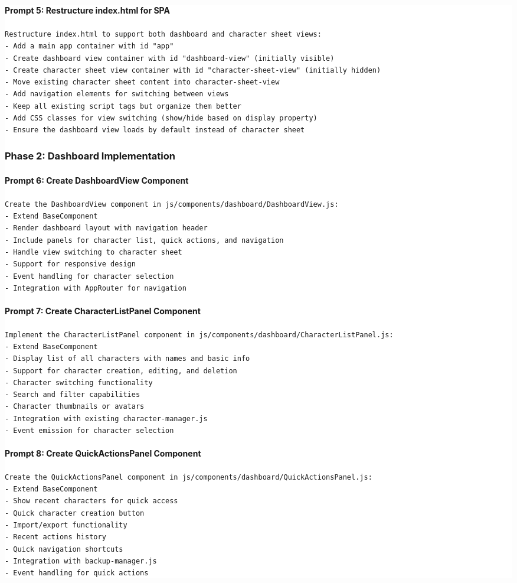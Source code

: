 #### Prompt 5: Restructure index.html for SPA
```
Restructure index.html to support both dashboard and character sheet views:
- Add a main app container with id "app"
- Create dashboard view container with id "dashboard-view" (initially visible)
- Create character sheet view container with id "character-sheet-view" (initially hidden)
- Move existing character sheet content into character-sheet-view
- Add navigation elements for switching between views
- Keep all existing script tags but organize them better
- Add CSS classes for view switching (show/hide based on display property)
- Ensure the dashboard view loads by default instead of character sheet
```

### Phase 2: Dashboard Implementation

#### Prompt 6: Create DashboardView Component
```
Create the DashboardView component in js/components/dashboard/DashboardView.js:
- Extend BaseComponent
- Render dashboard layout with navigation header
- Include panels for character list, quick actions, and navigation
- Handle view switching to character sheet
- Support for responsive design
- Event handling for character selection
- Integration with AppRouter for navigation
```

#### Prompt 7: Create CharacterListPanel Component
```
Implement the CharacterListPanel component in js/components/dashboard/CharacterListPanel.js:
- Extend BaseComponent
- Display list of all characters with names and basic info
- Support for character creation, editing, and deletion
- Character switching functionality
- Search and filter capabilities
- Character thumbnails or avatars
- Integration with existing character-manager.js
- Event emission for character selection
```

#### Prompt 8: Create QuickActionsPanel Component
```
Create the QuickActionsPanel component in js/components/dashboard/QuickActionsPanel.js:
- Extend BaseComponent
- Show recent characters for quick access
- Quick character creation button
- Import/export functionality
- Recent actions history
- Quick navigation shortcuts
- Integration with backup-manager.js
- Event handling for quick actions
```
